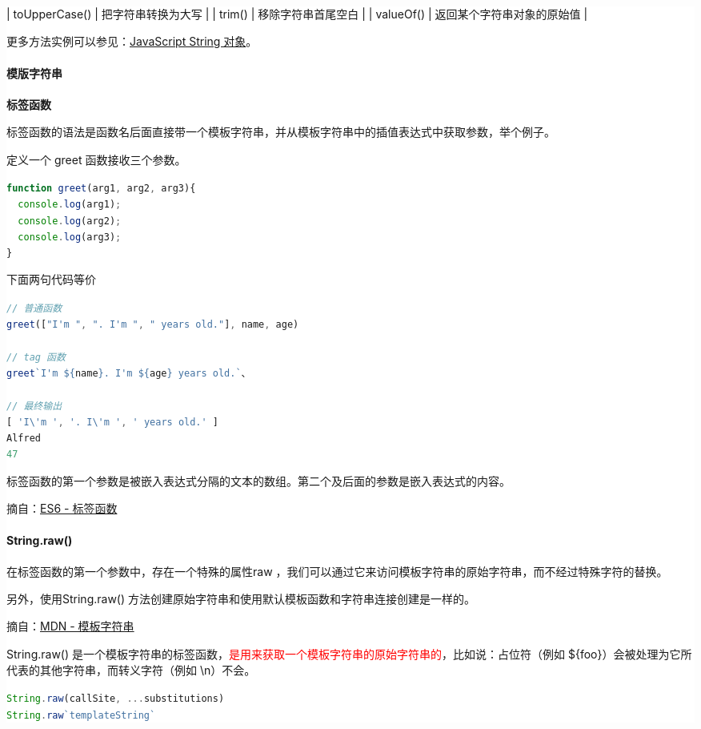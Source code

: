 | toUpperCase()                               | 把字符串转换为大写                                           |
| trim()                                      | 移除字符串首尾空白                                           |
| valueOf()                                   | 返回某个字符串对象的原始值                                   |

更多方法实例可以参见：[JavaScript String 对象](https://www.runoob.com/jsref/jsref-obj-string.html)。



#### 模版字符串

**标签函数**

标签函数的语法是函数名后面直接带一个模板字符串，并从模板字符串中的插值表达式中获取参数，举个例子。

定义一个 greet 函数接收三个参数。

```js
function greet(arg1, arg2, arg3){
  console.log(arg1);
  console.log(arg2);
  console.log(arg3);
}
```

下面两句代码等价

```js
// 普通函数
greet(["I'm ", ". I'm ", " years old."], name, age)

// tag 函数
greet`I'm ${name}. I'm ${age} years old.`、

// 最终输出
[ 'I\'m ', '. I\'m ', ' years old.' ]
Alfred
47
```

标签函数的第一个参数是被嵌入表达式分隔的文本的数组。第二个及后面的参数是嵌入表达式的内容。

摘自：[ES6 - 标签函数](https://zhuanlan.zhihu.com/p/31687266)

#### String.raw()

在标签函数的第一个参数中，存在一个特殊的属性raw ，我们可以通过它来访问模板字符串的原始字符串，而不经过特殊字符的替换。

另外，使用String.raw() 方法创建原始字符串和使用默认模板函数和字符串连接创建是一样的。

摘自：[MDN - 模板字符串](https://developer.mozilla.org/zh-CN/docs/Web/JavaScript/Reference/Template_literals)

String.raw() 是一个模板字符串的标签函数，<font color=FF0000>是用来获取一个模板字符串的原始字符串的</font>，比如说：占位符（例如 ${foo}）会被处理为它所代表的其他字符串，而转义字符（例如 \n）不会。

```js
String.raw(callSite, ...substitutions)
String.raw`templateString`
```
